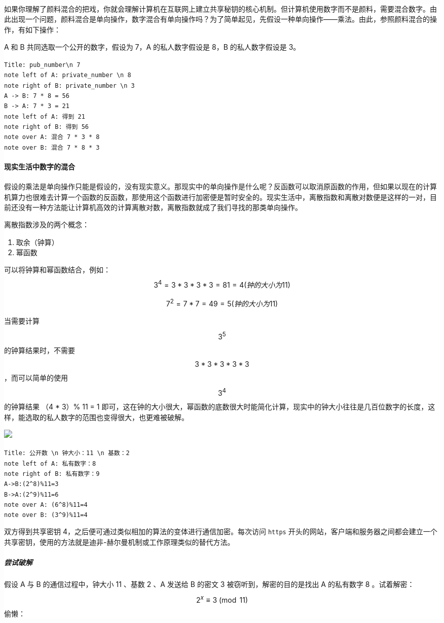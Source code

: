 如果你理解了颜料混合的把戏，你就会理解计算机在互联网上建立共享秘钥的核心机制。但计算机使用数字而不是颜料，需要混合数字。由此出现一个问题，颜料混合是单向操作，数字混合有单向操作吗？为了简单起见，先假设一种单向操作——乘法。由此，参照颜料混合的操作，有如下操作：

A 和 B 共同选取一个公开的数字，假设为 7，A 的私人数字假设是 8，B 的私人数字假设是 3。

```sequence
Title: pub_number\n 7
note left of A: private_number \n 8
note right of B: private_number \n 3
A -> B: 7 * 8 = 56
B -> A: 7 * 3 = 21
note left of A: 得到 21
note right of B: 得到 56
note over A: 混合 7 * 3 * 8
note over B: 混合 7 * 8 * 3
```

#### 现实生活中数字的混合

假设的乘法是单向操作只能是假设的，没有现实意义。那现实中的单向操作是什么呢？反函数可以取消原函数的作用，但如果以现在的计算机算力也很难去计算一个函数的反函数，那使用这个函数进行加密便是暂时安全的。现实生活中，离散指数和离散对数便是这样的一对，目前还没有一种方法能让计算机高效的计算离散对数，离散指数就成了我们寻找的那类单向操作。

离散指数涉及的两个概念：

1. 取余（钟算）
2. 幂函数

可以将钟算和幂函数结合，例如：
$$
3^4 = 3 * 3 * 3 * 3 = 81 = 4(钟的大小为 11)
$$

$$
7^2 = 7 * 7 = 49 = 5(钟的大小为 11)
$$

当需要计算 $$3^5$$ 的钟算结果时，不需要 $$3 * 3 * 3 * 3 * 3$$ ，而可以简单的使用 $$3^4$$ 的钟算结果 （4 * 3）% 11 = 1 即可，这在钟的大小很大，幂函数的底数很大时能简化计算，现实中的钟大小往往是几百位数字的长度，这样，能选取的私人数字的范围也变得很大，也更难被破解。

![](http://ww1.sinaimg.cn/large/0076TGp9ly1g1wbl69rq6j30jf0e7758.jpg)

```sequence
Title: 公开数 \n 钟大小：11 \n 基数：2
note left of A: 私有数字：8
note right of B: 私有数字：9
A->B:(2^8)%11=3
B->A:(2^9)%11=6
note over A: (6^8)%11=4
note over B: (3^9)%11=4
```

双方得到共享密钥 4，之后便可通过类似相加的算法的变体进行通信加密。每次访问 `https` 开头的网站，客户端和服务器之间都会建立一个共享密钥，使用的方法就是迪非-赫尔曼机制或工作原理类似的替代方法。

##### 尝试破解

假设 A 与 B 的通信过程中，钟大小 11 、基数 2 、A 发送给 B 的密文 3 被窃听到，解密的目的是找出 A 的私有数字 8 。试着解密：
$$
2^x \equiv 3 \pmod {11}
$$
偷懒：
